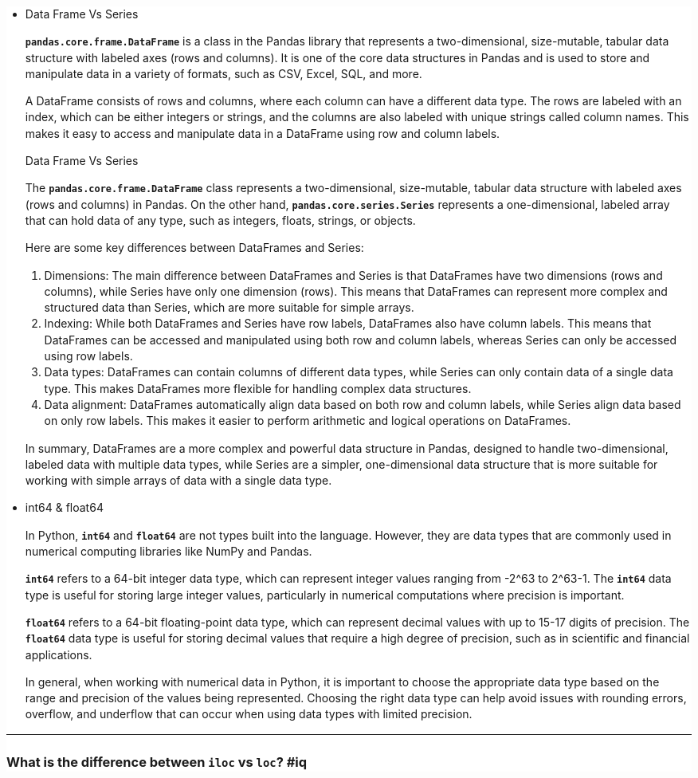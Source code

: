 - Data Frame Vs Series
    
    **`pandas.core.frame.DataFrame`** is a class in the Pandas library that represents a two-dimensional, size-mutable, tabular data structure with labeled axes (rows and columns). It is one of the core data structures in Pandas and is used to store and manipulate data in a variety of formats, such as CSV, Excel, SQL, and more.
    
    A DataFrame consists of rows and columns, where each column can have a different data type. The rows are labeled with an index, which can be either integers or strings, and the columns are also labeled with unique strings called column names. This makes it easy to access and manipulate data in a DataFrame using row and column labels.
    
    Data Frame Vs Series 
    
    The **`pandas.core.frame.DataFrame`** class represents a two-dimensional, size-mutable, tabular data structure with labeled axes (rows and columns) in Pandas. On the other hand, **`pandas.core.series.Series`** represents a one-dimensional, labeled array that can hold data of any type, such as integers, floats, strings, or objects.
    
    Here are some key differences between DataFrames and Series:
    
    1. Dimensions: The main difference between DataFrames and Series is that DataFrames have two dimensions (rows and columns), while Series have only one dimension (rows). This means that DataFrames can represent more complex and structured data than Series, which are more suitable for simple arrays.
    2. Indexing: While both DataFrames and Series have row labels, DataFrames also have column labels. This means that DataFrames can be accessed and manipulated using both row and column labels, whereas Series can only be accessed using row labels.
    3. Data types: DataFrames can contain columns of different data types, while Series can only contain data of a single data type. This makes DataFrames more flexible for handling complex data structures.
    4. Data alignment: DataFrames automatically align data based on both row and column labels, while Series align data based on only row labels. This makes it easier to perform arithmetic and logical operations on DataFrames.
    
    In summary, DataFrames are a more complex and powerful data structure in Pandas, designed to handle two-dimensional, labeled data with multiple data types, while Series are a simpler, one-dimensional data structure that is more suitable for working with simple arrays of data with a single data type.
    
- int64 & float64
    
    In Python, **`int64`** and **`float64`** are not types built into the language. However, they are data types that are commonly used in numerical computing libraries like NumPy and Pandas.
    
    **`int64`** refers to a 64-bit integer data type, which can represent integer values ranging from -2^63 to 2^63-1. The **`int64`** data type is useful for storing large integer values, particularly in numerical computations where precision is important.
    
    **`float64`** refers to a 64-bit floating-point data type, which can represent decimal values with up to 15-17 digits of precision. The **`float64`** data type is useful for storing decimal values that require a high degree of precision, such as in scientific and financial applications.
    
    In general, when working with numerical data in Python, it is important to choose the appropriate data type based on the range and precision of the values being represented. Choosing the right data type can help avoid issues with rounding errors, overflow, and underflow that can occur when using data types with limited precision.
-------
### What is the difference between `iloc` vs `loc`? #iq 
